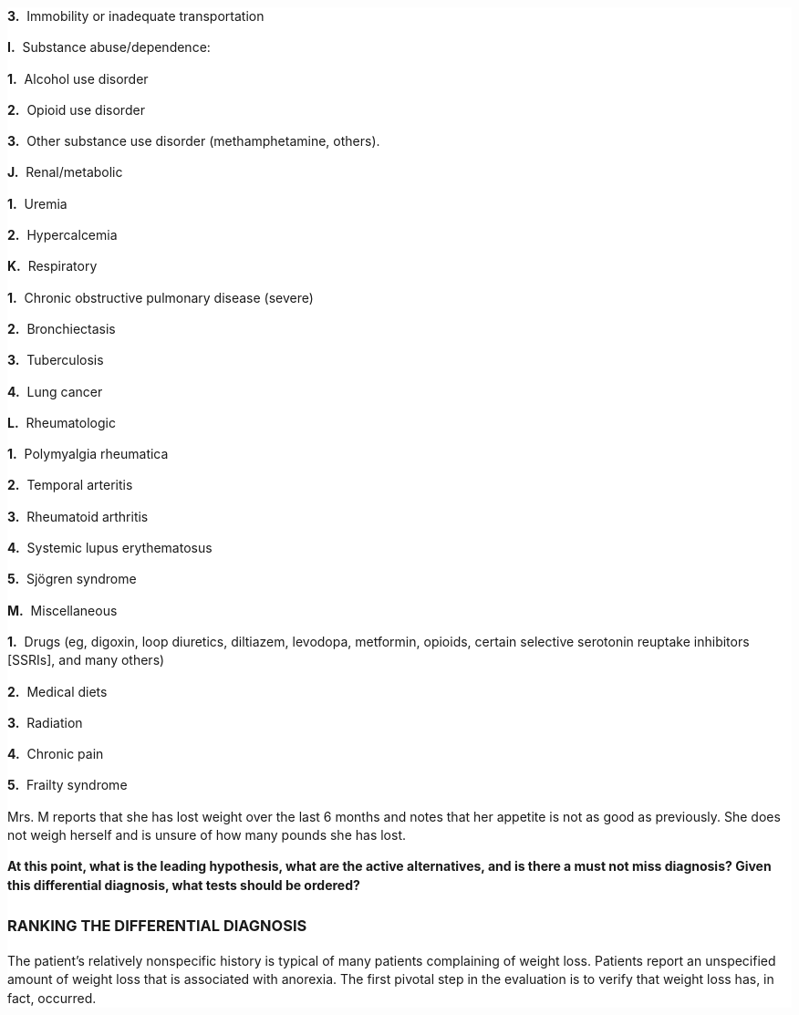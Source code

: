 **3.**  Immobility or inadequate transportation

**I.**  Substance abuse/dependence:

**1.**  Alcohol use disorder

**2.**  Opioid use disorder

**3.**  Other substance use disorder (methamphetamine, others).

**J.**  Renal/metabolic

**1.**  Uremia

**2.**  Hypercalcemia

**K.**  Respiratory

**1.**  Chronic obstructive pulmonary disease (severe)

**2.**  Bronchiectasis

**3.**  Tuberculosis

**4.**  Lung cancer

**L.**  Rheumatologic

**1.**  Polymyalgia rheumatica

**2.**  Temporal arteritis

**3.**  Rheumatoid arthritis

**4.**  Systemic lupus erythematosus

**5.**  Sjögren syndrome

**M.**  Miscellaneous

**1.**  Drugs (eg, digoxin, loop diuretics, diltiazem, levodopa, metformin, opioids, certain selective serotonin reuptake inhibitors \[SSRIs\], and many others)

**2.**  Medical diets

**3.**  Radiation

**4.**  Chronic pain

**5.**  Frailty syndrome




Mrs. M reports that she has lost weight over the last 6 months and notes that her appetite is not as good as previously. She does not weigh herself and is unsure of how many pounds she has lost.



**At this point, what is the leading hypothesis, what are the active alternatives, and is there a must not miss diagnosis? Given this differential diagnosis, what tests should be ordered?**


### RANKING THE DIFFERENTIAL DIAGNOSIS

The patient’s relatively nonspecific history is typical of many patients complaining of weight loss. Patients report an unspecified amount of weight loss that is associated with anorexia. The first pivotal step in the evaluation is to verify that weight loss has, in fact, occurred.
